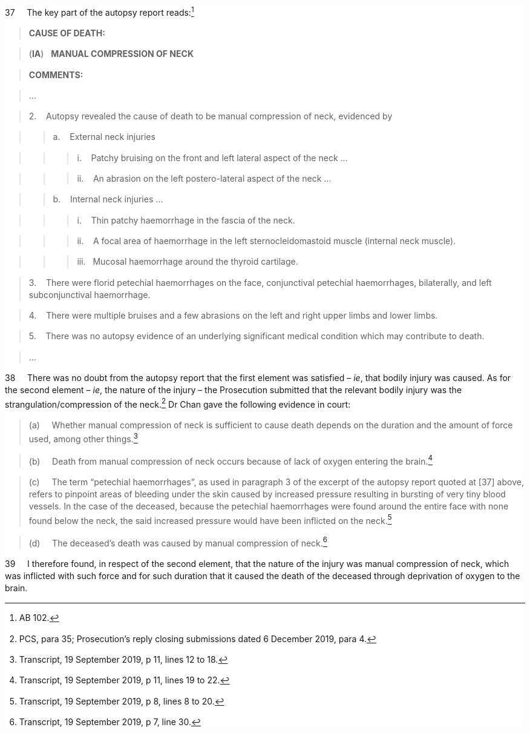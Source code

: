 37     The key part of the autopsy report reads:[^84]

> **CAUSE OF DEATH:**

> (**IA**)   **MANUAL COMPRESSION OF NECK**

> **COMMENTS:**

> …

> 2.    Autopsy revealed the cause of death to be manual compression of neck, evidenced by

>> a.    External neck injuries

>>> i.    Patchy bruising on the front and left lateral aspect of the neck …

>>> ii.    An abrasion on the left postero-lateral aspect of the neck …

>> b.    Internal neck injuries …

>>> i.    Thin patchy haemorrhage in the fascia of the neck.

>>> ii.    A focal area of haemorrhage in the left sternocleidomastoid muscle (internal neck muscle).

>>> iii.   Mucosal haemorrhage around the thyroid cartilage.

> 3.    There were florid petechial haemorrhages on the face, conjunctival petechial haemorrhages, bilaterally, and left subconjunctival haemorrhage.

> 4.    There were multiple bruises and a few abrasions on the left and right upper limbs and lower limbs.

> 5.    There was no autopsy evidence of an underlying significant medical condition which may contribute to death.

> …

38     There was no doubt from the autopsy report that the first element was satisfied – _ie_, that bodily injury was caused. As for the second element – _ie_, the nature of the injury – the Prosecution submitted that the relevant bodily injury was the strangulation/compression of the neck.[^85] Dr Chan gave the following evidence in court:

> (a)     Whether manual compression of neck is sufficient to cause death depends on the duration and the amount of force used, among other things.[^86]

> (b)     Death from manual compression of neck occurs because of lack of oxygen entering the brain.[^87]

> (c)     The term “petechial haemorrhages”, as used in paragraph 3 of the excerpt of the autopsy report quoted at \[37\] above, refers to pinpoint areas of bleeding under the skin caused by increased pressure resulting in bursting of very tiny blood vessels. In the case of the deceased, because the petechial haemorrhages were found around the entire face with none found below the neck, the said increased pressure would have been inflicted on the neck.[^88]

> (d)     The deceased’s death was caused by manual compression of neck.[^89]

39     I therefore found, in respect of the second element, that the nature of the injury was manual compression of neck, which was inflicted with such force and for such duration that it caused the death of the deceased through deprivation of oxygen to the brain.


[^1]: Statement of agreed facts (“SOAF”), para 4.
[^2]: Transcript, 8 October 2019, p 13, lines 6 to 12.
[^3]: SOAF, para 4; Transcript, 8 October 2019, p 14, lines 5 to 6.
[^4]: Transcript, 8 October 2019, p 24, line 4.
[^5]: Transcript, 8 October 2019, p 18, lines 1 to 9.
[^6]: Transcript, 8 October 2019, p 18, line 10 to p 19, line 9.
[^7]: Transcript, 8 October 2019, p 17, lines 4 to 21.
[^8]: Transcript, 8 October 2019, p 19, lines 8 to 27.
[^9]: Transcript, 8 October 2019, p 15, line 28 to p 16, line 20.
[^10]: Transcript, 8 October 2019, p 18, line 27 to p 19, line 9.
[^11]: SOAF, para 4.
[^12]: Transcript, 8 October 2019, p 22, lines 8 to 9; p 26, lines 1 to 3.
[^13]: Transcript, 8 October 2019, p 21, line 22 to p 22, line 7.
[^14]: Transcript, 8 October 2019, p 22, lines 5 to 7.
[^15]: Transcript, 8 October 2019, p 16, lines 27 to 29; p 20, lines 25 to 26.
[^16]: Transcript, 8 October 2019, p 21, lines 10 to 12 and 19 to 21.
[^17]: Transcript, 8 October 2019, p 17, lines 4 to 6.
[^18]: Transcript, 8 October 2019, p 23, lines 7 to 13.
[^19]: Transcript, 8 October 2019, p 21, lines 11 to 12.
[^20]: Transcript, 8 October 2019, p 23, lines 16 to 17.
[^21]: Transcript, 8 October 2019, p 25, lines 13 to 18; p 26, lines 8 to 31.
[^22]: SOAF, para 5.
[^23]: SOAF, para 6; Transcript, 8 October 2019, p 30, lines 15 to 20.
[^24]: SOAF, para 8.
[^25]: Agreed Bundle (“AB”) 248, para 17.
[^26]: AB 250, para 22.
[^27]: _Ibid_.
[^28]: AB 248, para 18.
[^29]: SOAF, para 8; AB 242, para 4.
[^30]: Transcript, 8 October 2019, p 31, line 21 to p 32, line 25; AB 242, para 5.
[^31]: Transcript, 8 October 2019, p 32, lines 26 to 28.
[^32]: SOAF, para 8.
[^33]: Transcript, 8 October 2019, p 34, lines 11 to 19.
[^34]: AB 242, para 6.
[^35]: AB 242, para 6; Transcript, 8 October 2019, p 34, lines 25 to 31.
[^36]: Transcript, 8 October 2019, p 35, lines 1 to 6.
[^37]: AB 242 to 243, para 6.
[^38]: ABD 243, para 7.
[^39]: _Ibid_.
[^40]: Transcript, 8 October 2019, p 38, line 18.
[^41]: AB 243 to 244, para 7.
[^42]: AB 244, para 8.
[^43]: Transcript, 8 October 2019, p 45, lines 25 to 27.
[^44]: Transcript, 8 October 2019, p 45, lines 30 to 31.
[^45]: Transcript, 8 October 2019, p 46, lines 1 to 2.
[^46]: Transcript, 8 October 2019, p 46, lines 4 to 5.
[^47]: Transcript, 8 October 2019, p 46, line 28 to p 47, line 2.
[^48]: Transcript, 8 October 2019, p 47, lines 6 to 12.
[^49]: Transcript, 8 October 2019, p 47, line 14.
[^50]: Transcript, 8 October 2019, p 47, lines 14 to 15.
[^51]: Transcript, 8 October 2019, p 47, line 22.
[^52]: AB 244, para 8.
[^53]: AB 164, para 15.
[^54]: AB 270, Answer 11.
[^55]: Transcript, 8 October 2019, p 47, lines 25 to 27.
[^56]: SOAF, para 10; AB 244, para 9.
[^57]: Transcript, 8 October 2019, p 54, line 9.
[^58]: Defence’s reply closing submissions dated 6 December 2019 (“DRS”), para 4.
[^59]: AB 245, para 9.
[^60]: Transcript, 8 October 2019, p 54, line 1.
[^61]: Transcript, 8 October 2019, p 54, line 18.
[^62]: AB 245, para 9.
[^63]: SOAF, para 11.
[^64]: SOAF, para 12.
[^65]: SOAF, para 13.
[^66]: SOAF, paras 14 to 15.
[^67]: SOAF, para 16.
[^68]: SOAF, paras 16 to 17.
[^69]: SOAF, para 18.
[^70]: SOAF, para 19.
[^71]: AB 256, para 36; SOAF paras 21 and 23.
[^72]: SOAF, para 24.
[^73]: SOAF, para 20; AB 174, paras 8 to 9.
[^74]: SOAF, para 20; AB 174 to 175, paras 9 to 11.
[^75]: AB 102.
[^76]: Prosecution’s closing submissions dated 22 November 2019 (“PCS”), paras 33 to 36.
[^77]: PCS, para 37.
[^78]: PCS, para 28.
[^79]: Defence’s closing submissions dated 22 November 2019 (“DCS”), para 2.
[^80]: DCS, para 44.
[^81]: DRS, para 1(i).
[^82]: DRS, paras 2 and 14.
[^83]: DRS, para 16.
[^84]: AB 102.
[^85]: PCS, para 35; Prosecution’s reply closing submissions dated 6 December 2019, para 4.
[^86]: Transcript, 19 September 2019, p 11, lines 12 to 18.
[^87]: Transcript, 19 September 2019, p 11, lines 19 to 22.
[^88]: Transcript, 19 September 2019, p 8, lines 8 to 20.
[^89]: Transcript, 19 September 2019, p 7, line 30.
[^90]: Transcript, 20 September 2019, p 31, lines 3 to 19.
[^91]: Transcript, 20 September 2019, p 31, line 22 to p 32, line 1.
[^92]: DCS, para 2.
[^93]: PCS, para 37.
[^94]: SOAF, para 10.
[^95]: Transcript, 8 October 2019, p 47, line 17.
[^96]: AB 289.
[^97]: AB 244, para 9.
[^98]: AB 245, para 9; Transcript, 10 October 2019, p 19, lines 4 to 7.
[^99]: Transcript, 10 October 2019, p 27, lines 2 to 19.
[^100]: AB 289.
[^101]: Transcript, 9 October 2019, p 6, lines 21 to 27.
[^102]: Exhibits P158 to P161.
[^103]: Transcript, 10 October 2019, p 20, line 23 to p 21, line 7.
[^104]: Transcript, 8 October 2019, p 47, line 32; p 48, lines 6, 15, 19, 26 and 30; p 49, lines 7, 8 and 19; p 51, lines 1, 16 and 24; p 52, lines 7 and 32; p 53, line 24; p 54, line 4; p 57, line 21.
[^105]: Transcript, 8 October 2019, p 51, lines 17 to 24.
[^106]: AB 268, Answer 7.
[^107]: Transcript, 9 October 2019, p 12, line 28 to p 13, line 2; 10 October 2019, p 23, lines 12 to 13.
[^108]: Transcript, 8 October 2019, p 47, line 16; p 48, line 6; p 51, line 23
[^109]: Transcript, 8 October 2019, p 40, lines 13 to 16; p 41, line 6; p 57, lines 16 to 21.
[^110]: Transcript, 19 September 2019, p 7, line 30.
[^111]: Transcript, 19 September 2019, p 10, lines 16 to 21.
[^112]: Transcript, 19 September 2019, p 11, lines 12 to 18.
[^113]: Transcript, 19 September 2019, p 11, lines 19 to 22.
[^114]: Transcript, 19 September 2019, p 11, lines 23 to 31.
[^115]: DCS, para 12.
[^116]: Transcript, 8 October 2019, p 47, line 20.
[^117]: Transcript, 8 October 2019, p 47, line 22.
[^118]: Transcript, 8 October 2019, p 47, line 16; p 48, lines 7, 14, 18 and 30; p 49, line 7; p 50, line 18; p 51, lines 1 and 13; p 52, line 28; p 53, line 11.
[^119]: Transcript, 8 October 2019, p 54, line 9; 10 October 2019, p 31, line 30.
[^120]: Transcript, 10 October 2019, p 36, line 31.
[^121]: AB 71.
[^122]: AB 72.
[^123]: AB 244, para 8.
[^124]: AB 268, Answer 7.
[^125]: AB 164, para 16.
[^126]: AB 289.
[^127]: PCS, para 72(a).
[^128]: Transcript, 9 October 2019, p 26, lines 11 to 17.
[^129]: Transcript, 9 October 2019, p 7, lines 11 to 12; p 36, line 19.
[^130]: Transcript, 9 October 2019, p 6, line 29; p 7, lines 12 to 13; p 36, lines 12 to 19.
[^131]: Transcript, 8 October 2019, p 58, line 5 to p 61, line 14.
[^132]: DCS, para 23.
[^133]: PCS, para 72(b).
[^134]: PCS, para 72(c).
[^135]: Transcript, 8 October 2019, p 46, line 28 to p 47, line 2.
[^136]: Transcript, 8 October 2019, p 47, lines 10 to 22.
[^137]: DCS, paras 28, 31, 34, 42, 44.
[^138]: SOAF, para 4.
[^139]: Transcript, 8 October 2019, p 28, line 31.
[^140]: Transcript, 8 October 2019, p 29, line 2.
[^141]: Transcript, 8 October 2019, p 30, line 10.
[^142]: Transcript, 8 October 2019, p 32, lines 26 to 28.
[^143]: Transcript, 8 October 2019, p 37, lines 10 to 24.
[^144]: Transcript, 8 October 2019, pp 5 to 11.
[^145]: Transcript, 8 October 2019, p 11, lines 21 to 31.
[^146]: AB 321.
[^147]: DCS, para 44.
[^148]: DRS, paras 16 to 19.
[^149]: AB 168.
[^150]: AB 168, 169.
[^151]: AB 320, para 1.
[^152]: AB 321, para 14.
[^153]: AB 321, para 15.
[^154]: AB 322, para 16.
[^155]: Transcript, 19 September 2019, p 18, lines 20 to 31.
[^156]: Transcript, 19 September 2019, p 19, line 9 to p 20, line 9.
